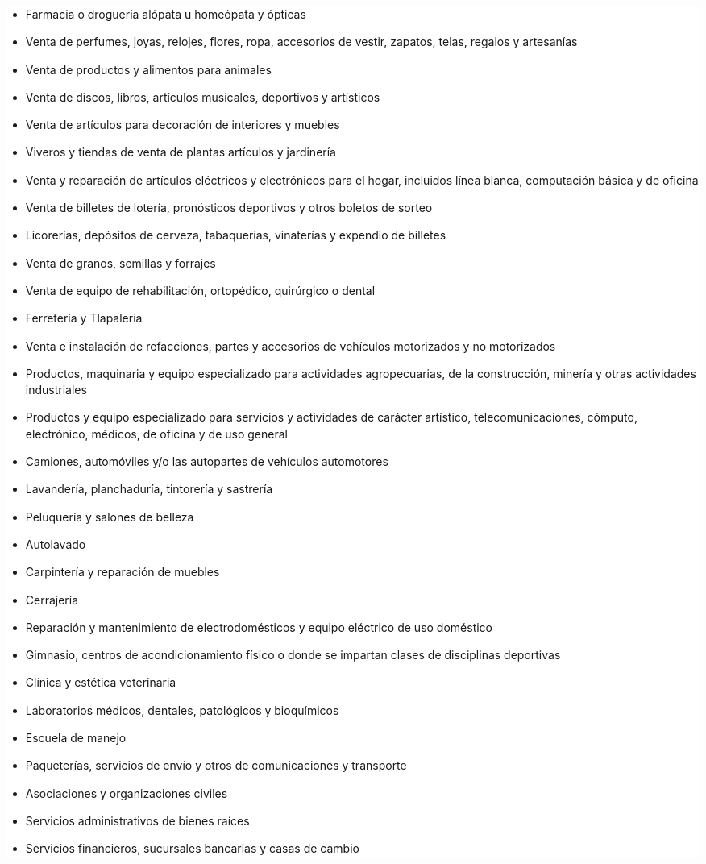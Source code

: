 - Farmacia o droguería alópata u homeópata y ópticas

- Venta de perfumes, joyas, relojes, flores, ropa, accesorios de vestir, zapatos, telas, regalos y artesanías

- Venta de productos y alimentos para animales

- Venta de discos, libros, artículos musicales, deportivos y artísticos

- Venta de artículos para decoración de interiores y muebles

- Viveros y tiendas de venta de plantas artículos y jardinería

- Venta y reparación de artículos eléctricos y electrónicos para el hogar, incluidos línea blanca, computación básica y de oficina

- Venta de billetes de lotería, pronósticos deportivos y otros boletos de sorteo

- Licorerías, depósitos de cerveza, tabaquerías, vinaterías y expendio de billetes

- Venta de granos, semillas y forrajes

- Venta de equipo de rehabilitación, ortopédico, quirúrgico o dental

- Ferretería y Tlapalería

- Venta e instalación de refacciones, partes y accesorios de vehículos motorizados y no motorizados

- Productos, maquinaria y equipo especializado para actividades agropecuarias, de la construcción, minería y otras actividades industriales

- Productos y equipo especializado para servicios y actividades de carácter artístico, telecomunicaciones, cómputo, electrónico, médicos, de oficina y de uso general

- Camiones, automóviles y/o las autopartes de vehículos automotores

- Lavandería, planchaduría, tintorería y sastrería

- Peluquería y salones de belleza

- Autolavado

- Carpintería y reparación de muebles

- Cerrajería

- Reparación y mantenimiento de electrodomésticos y equipo eléctrico de uso doméstico

- Gimnasio, centros de acondicionamiento físico o donde se impartan clases de disciplinas deportivas

- Clínica y estética veterinaria

- Laboratorios médicos, dentales, patológicos y bioquímicos

- Escuela de manejo

- Paqueterías, servicios de envío y otros de comunicaciones y transporte

- Asociaciones y organizaciones civiles

- Servicios administrativos de bienes raíces

- Servicios financieros, sucursales bancarias y casas de cambio
